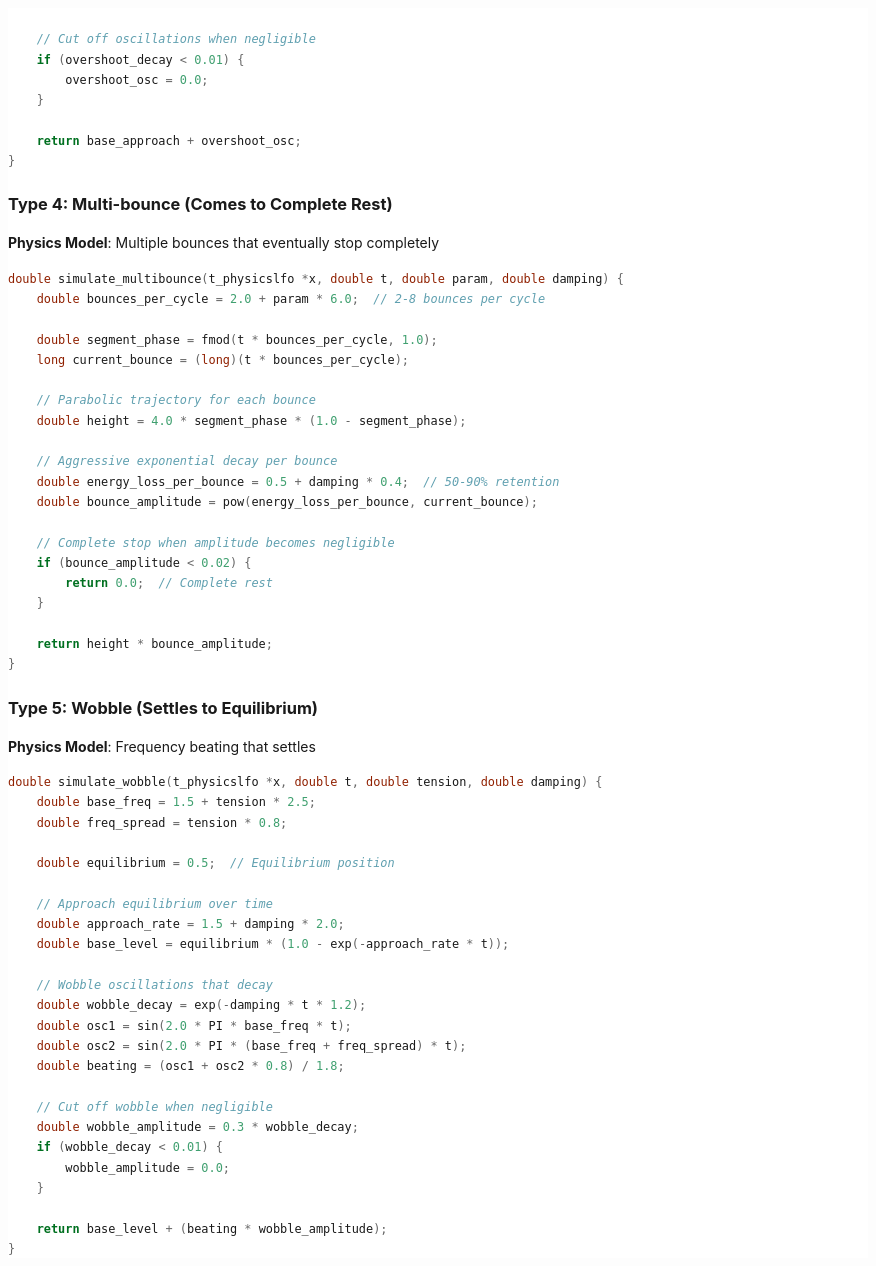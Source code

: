 ```c
    
    // Cut off oscillations when negligible
    if (overshoot_decay < 0.01) {
        overshoot_osc = 0.0;
    }
    
    return base_approach + overshoot_osc;
}
```

### Type 4: Multi-bounce (Comes to Complete Rest)
**Physics Model**: Multiple bounces that eventually stop completely
```c
double simulate_multibounce(t_physicslfo *x, double t, double param, double damping) {
    double bounces_per_cycle = 2.0 + param * 6.0;  // 2-8 bounces per cycle
    
    double segment_phase = fmod(t * bounces_per_cycle, 1.0);
    long current_bounce = (long)(t * bounces_per_cycle);
    
    // Parabolic trajectory for each bounce
    double height = 4.0 * segment_phase * (1.0 - segment_phase);
    
    // Aggressive exponential decay per bounce
    double energy_loss_per_bounce = 0.5 + damping * 0.4;  // 50-90% retention
    double bounce_amplitude = pow(energy_loss_per_bounce, current_bounce);
    
    // Complete stop when amplitude becomes negligible
    if (bounce_amplitude < 0.02) {
        return 0.0;  // Complete rest
    }
    
    return height * bounce_amplitude;
}
```

### Type 5: Wobble (Settles to Equilibrium)
**Physics Model**: Frequency beating that settles
```c
double simulate_wobble(t_physicslfo *x, double t, double tension, double damping) {
    double base_freq = 1.5 + tension * 2.5;
    double freq_spread = tension * 0.8;
    
    double equilibrium = 0.5;  // Equilibrium position
    
    // Approach equilibrium over time
    double approach_rate = 1.5 + damping * 2.0;
    double base_level = equilibrium * (1.0 - exp(-approach_rate * t));
    
    // Wobble oscillations that decay
    double wobble_decay = exp(-damping * t * 1.2);
    double osc1 = sin(2.0 * PI * base_freq * t);
    double osc2 = sin(2.0 * PI * (base_freq + freq_spread) * t);
    double beating = (osc1 + osc2 * 0.8) / 1.8;
    
    // Cut off wobble when negligible
    double wobble_amplitude = 0.3 * wobble_decay;
    if (wobble_decay < 0.01) {
        wobble_amplitude = 0.0;
    }
    
    return base_level + (beating * wobble_amplitude);
}
```
